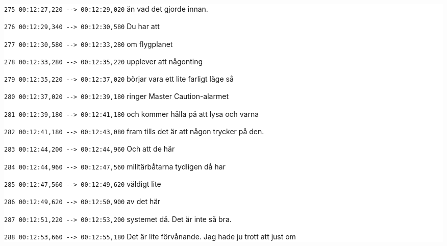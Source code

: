 

`275 00:12:27,220 --> 00:12:29,020`
än vad det gjorde innan.



`276 00:12:29,340 --> 00:12:30,580`
Du har att



`277 00:12:30,580 --> 00:12:33,280`
om flygplanet



`278 00:12:33,280 --> 00:12:35,220`
upplever att någonting



`279 00:12:35,220 --> 00:12:37,020`
börjar vara ett lite farligt läge så



`280 00:12:37,020 --> 00:12:39,180`
ringer Master Caution-alarmet



`281 00:12:39,180 --> 00:12:41,180`
och kommer hålla på att lysa och varna



`282 00:12:41,180 --> 00:12:43,080`
fram tills det är att någon trycker på den.



`283 00:12:44,200 --> 00:12:44,960`
Och att de här



`284 00:12:44,960 --> 00:12:47,560`
militärbåtarna tydligen då har



`285 00:12:47,560 --> 00:12:49,620`
väldigt lite



`286 00:12:49,620 --> 00:12:50,900`
av det här



`287 00:12:51,220 --> 00:12:53,200`
systemet då. Det är inte så bra.



`288 00:12:53,660 --> 00:12:55,180`
Det är lite förvånande. Jag hade ju trott att just om
